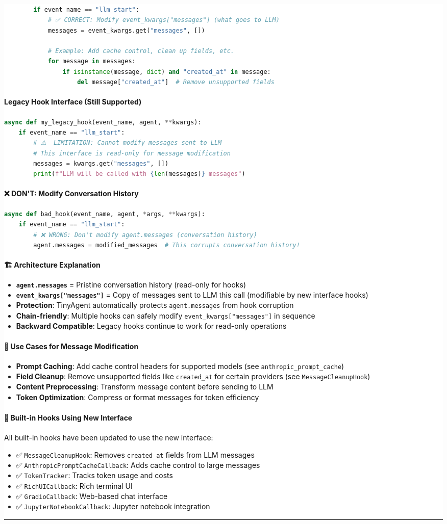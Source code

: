 ```python
        if event_name == "llm_start":
            # ✅ CORRECT: Modify event_kwargs["messages"] (what goes to LLM)
            messages = event_kwargs.get("messages", [])
            
            # Example: Add cache control, clean up fields, etc.
            for message in messages:
                if isinstance(message, dict) and "created_at" in message:
                    del message["created_at"]  # Remove unsupported fields
```

#### **Legacy Hook Interface (Still Supported)**

```python
async def my_legacy_hook(event_name, agent, **kwargs):
    if event_name == "llm_start":
        # ⚠️  LIMITATION: Cannot modify messages sent to LLM
        # This interface is read-only for message modification
        messages = kwargs.get("messages", [])
        print(f"LLM will be called with {len(messages)} messages")
```

#### ❌ **DON'T: Modify Conversation History**
```python
async def bad_hook(event_name, agent, *args, **kwargs):
    if event_name == "llm_start":
        # ❌ WRONG: Don't modify agent.messages (conversation history)
        agent.messages = modified_messages  # This corrupts conversation history!
```

#### 🏗️ **Architecture Explanation**
- **`agent.messages`** = Pristine conversation history (read-only for hooks)
- **`event_kwargs["messages"]`** = Copy of messages sent to LLM this call (modifiable by new interface hooks)
- **Protection**: TinyAgent automatically protects `agent.messages` from hook corruption
- **Chain-friendly**: Multiple hooks can safely modify `event_kwargs["messages"]` in sequence
- **Backward Compatible**: Legacy hooks continue to work for read-only operations

#### 📝 **Use Cases for Message Modification**
- **Prompt Caching**: Add cache control headers for supported models (see `anthropic_prompt_cache`)
- **Field Cleanup**: Remove unsupported fields like `created_at` for certain providers (see `MessageCleanupHook`)
- **Content Preprocessing**: Transform message content before sending to LLM
- **Token Optimization**: Compress or format messages for token efficiency

#### 🔧 **Built-in Hooks Using New Interface**
All built-in hooks have been updated to use the new interface:
- ✅ `MessageCleanupHook`: Removes `created_at` fields from LLM messages
- ✅ `AnthropicPromptCacheCallback`: Adds cache control to large messages
- ✅ `TokenTracker`: Tracks token usage and costs
- ✅ `RichUICallback`: Rich terminal UI
- ✅ `GradioCallback`: Web-based chat interface
- ✅ `JupyterNotebookCallback`: Jupyter notebook integration

---